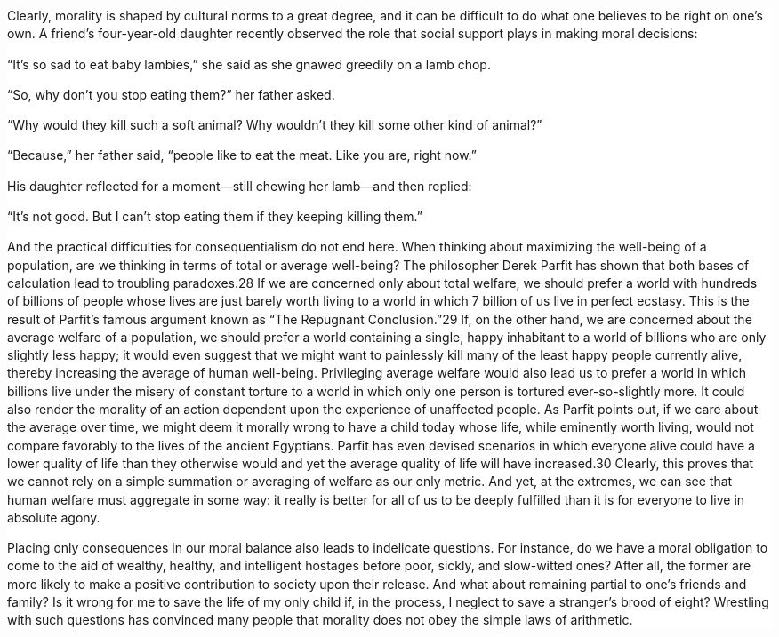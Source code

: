 Clearly, morality is shaped by cultural norms to a great degree, and it can be
difficult to do what one believes to be right on one’s own. A friend’s
four-year-old daughter recently observed the role that social support plays in
making moral decisions:



“It’s so sad to eat baby lambies,” she said as she gnawed greedily on a lamb
chop.



“So, why don’t you stop eating them?” her father asked.



“Why would they kill such a soft animal? Why wouldn’t they kill some other kind
of animal?”



“Because,” her father said, “people like to eat the meat. Like you are, right
now.”



His daughter reflected for a moment—still chewing her lamb—and then replied:



“It’s not good. But I can’t stop eating them if they keeping killing them.”

And the practical difficulties for consequentialism do not end here. When
thinking about maximizing the well-being of a population, are we thinking in
terms of total or average well-being? The philosopher Derek Parfit has shown
that both bases of calculation lead to troubling paradoxes.28 If we are
concerned only about total welfare, we should prefer a world with hundreds of
billions of people whose lives are just barely worth living to a world in which
7 billion of us live in perfect ecstasy. This is the result of Parfit’s famous
argument known as “The Repugnant Conclusion.”29 If, on the other hand, we are
concerned about the average welfare of a population, we should prefer a world
containing a single, happy inhabitant to a world of billions who are only
slightly less happy; it would even suggest that we might want to painlessly
kill many of the least happy people currently alive, thereby increasing the
average of human well-being. Privileging average welfare would also lead us to
prefer a world in which billions live under the misery of constant torture to a
world in which only one person is tortured ever-so-slightly more. It could also
render the morality of an action dependent upon the experience of unaffected
people. As Parfit points out, if we care about the average over time, we might
deem it morally wrong to have a child today whose life, while eminently worth
living, would not compare favorably to the lives of the ancient Egyptians.
Parfit has even devised scenarios in which everyone alive could have a lower
quality of life than they otherwise would and yet the average quality of life
will have increased.30 Clearly, this proves that we cannot rely on a simple
summation or averaging of welfare as our only metric. And yet, at the extremes,
we can see that human welfare must aggregate in some way: it really is better
for all of us to be deeply fulfilled than it is for everyone to live in
absolute agony.

Placing only consequences in our moral balance also leads to indelicate
questions. For instance, do we have a moral obligation to come to the aid of
wealthy, healthy, and intelligent hostages before poor, sickly, and slow-witted
ones? After all, the former are more likely to make a positive contribution to
society upon their release. And what about remaining partial to one’s friends
and family? Is it wrong for me to save the life of my only child if, in the
process, I neglect to save a stranger’s brood of eight? Wrestling with such
questions has convinced many people that morality does not obey the simple laws
of arithmetic.
